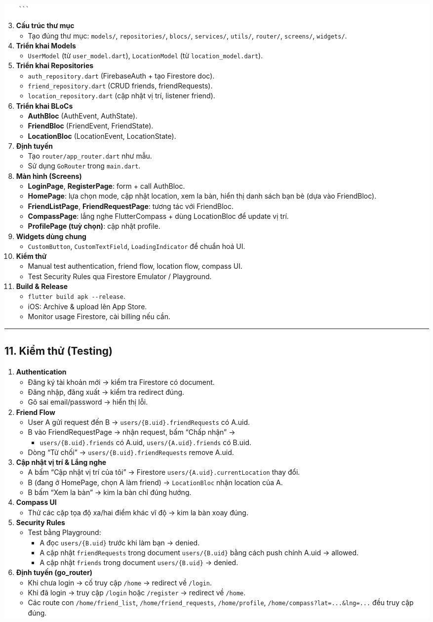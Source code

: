         ```
        
3. **Cấu trúc thư mục**
    - Tạo đúng thư mục: `models/`, `repositories/`, `blocs/`, `services/`, `utils/`, `router/`, `screens/`, `widgets/`.
4. **Triển khai Models**
    - `UserModel` (từ `user_model.dart`), `LocationModel` (từ `location_model.dart`).
5. **Triển khai Repositories**
    - `auth_repository.dart` (FirebaseAuth + tạo Firestore doc).
    - `friend_repository.dart` (CRUD friends, friendRequests).
    - `location_repository.dart` (cập nhật vị trí, listener friend).
6. **Triển khai BLoCs**
    - **AuthBloc** (AuthEvent, AuthState).
    - **FriendBloc** (FriendEvent, FriendState).
    - **LocationBloc** (LocationEvent, LocationState).
7. **Định tuyến**
    - Tạo `router/app_router.dart` như mẫu.
    - Sử dụng `GoRouter` trong `main.dart`.
8. **Màn hình (Screens)**
    - **LoginPage**, **RegisterPage**: form + call AuthBloc.
    - **HomePage**: lựa chọn mode, cập nhật location, xem la bàn, hiển thị danh sách bạn bè (dựa vào FriendBloc).
    - **FriendListPage**, **FriendRequestPage**: tương tác với FriendBloc.
    - **CompassPage**: lắng nghe FlutterCompass + dùng LocationBloc để update vị trí.
    - **ProfilePage (tuỳ chọn)**: cập nhật profile.
9. **Widgets dùng chung**
    - `CustomButton`, `CustomTextField`, `LoadingIndicator` để chuẩn hoá UI.
10. **Kiểm thử**
    - Manual test authentication, friend flow, location flow, compass UI.
    - Test Security Rules qua Firestore Emulator / Playground.
11. **Build & Release**
    - `flutter build apk --release`.
    - iOS: Archive & upload lên App Store.
    - Monitor usage Firestore, cài billing nếu cần.

---

## 11. Kiểm thử (Testing)

1. **Authentication**
    - Đăng ký tài khoản mới → kiểm tra Firestore có document.
    - Đăng nhập, đăng xuất → kiểm tra redirect đúng.
    - Gõ sai email/password → hiển thị lỗi.
2. **Friend Flow**
    - User A gửi request đến B → `users/{B.uid}.friendRequests` có A.uid.
    - B vào FriendRequestPage → nhận request, bấm “Chấp nhận” →
        - `users/{B.uid}.friends` có A.uid, `users/{A.uid}.friends` có B.uid.
    - Dòng “Từ chối” → `users/{B.uid}.friendRequests` remove A.uid.
3. **Cập nhật vị trí & Lắng nghe**
    - A bấm “Cập nhật vị trí của tôi” → Firestore `users/{A.uid}.currentLocation` thay đổi.
    - B (đang ở HomePage, chọn A làm friend) → `LocationBloc` nhận location của A.
    - B bấm “Xem la bàn” → kim la bàn chỉ đúng hướng.
4. **Compass UI**
    - Thử các cặp tọa độ xa/hai điểm khác vĩ độ → kim la bàn xoay đúng.
5. **Security Rules**
    - Test bằng Playground:
        - A đọc `users/{B.uid}` trước khi làm bạn → denied.
        - A cập nhật `friendRequests` trong document `users/{B.uid}` bằng cách push chính A.uid → allowed.
        - A cập nhật `friends` trong document `users/{B.uid}` → denied.
6. **Định tuyến (go_router)**
    - Khi chưa login → cố truy cập `/home` → redirect về `/login`.
    - Khi đã login → truy cập `/login` hoặc `/register` → redirect về `/home`.
    - Các route con `/home/friend_list`, `/home/friend_requests`, `/home/profile`, `/home/compass?lat=...&lng=...` đều truy cập đúng.